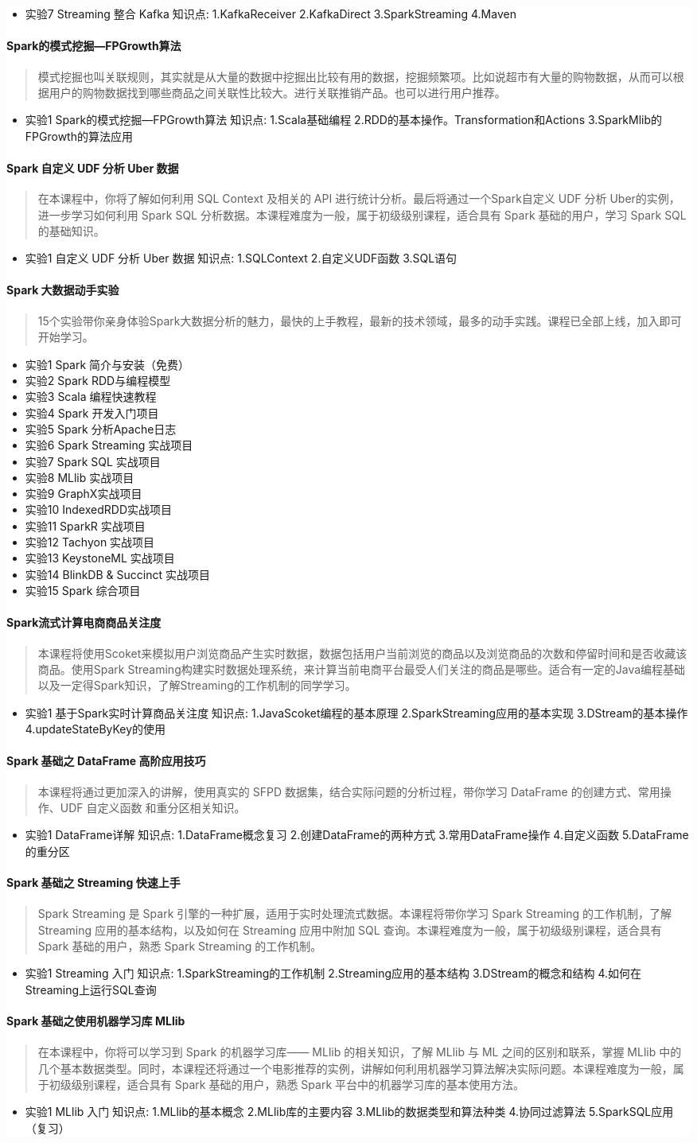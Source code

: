 - 实验7  Streaming 整合 Kafka
知识点: 1.KafkaReceiver 2.KafkaDirect 3.SparkStreaming 4.Maven

#### Spark的模式挖掘—FPGrowth算法
> 模式挖掘也叫关联规则，其实就是从大量的数据中挖掘出比较有用的数据，挖掘频繁项。比如说超市有大量的购物数据，从而可以根据用户的购物数据找到哪些商品之间关联性比较大。进行关联推销产品。也可以进行用户推荐。
- 实验1  Spark的模式挖掘—FPGrowth算法
知识点: 1.Scala基础编程 2.RDD的基本操作。Transformation和Actions 3.SparkMlib的FPGrowth的算法应用

#### Spark 自定义 UDF 分析 Uber 数据
> 在本课程中，你将了解如何利用 SQL Context 及相关的 API 进行统计分析。最后将通过一个Spark自定义 UDF 分析 Uber的实例，进一步学习如何利用 Spark SQL 分析数据。本课程难度为一般，属于初级级别课程，适合具有 Spark 基础的用户，学习 Spark SQL 的基础知识。
- 实验1  自定义 UDF 分析 Uber 数据
知识点: 1.SQLContext 2.自定义UDF函数 3.SQL语句

#### Spark 大数据动手实验
> 15个实验带你亲身体验Spark大数据分析的魅力，最快的上手教程，最新的技术领域，最多的动手实践。课程已全部上线，加入即可开始学习。
- 实验1  Spark 简介与安装（免费）  
- 实验2  Spark RDD与编程模型
- 实验3  Scala 编程快速教程
- 实验4  Spark 开发入门项目
- 实验5  Spark 分析Apache日志
- 实验6  Spark Streaming 实战项目
- 实验7  Spark SQL 实战项目
- 实验8  MLlib 实战项目
- 实验9  GraphX实战项目
- 实验10  IndexedRDD实战项目
- 实验11  SparkR 实战项目
- 实验12  Tachyon 实战项目
- 实验13  KeystoneML 实战项目
- 实验14  BlinkDB & Succinct 实战项目
- 实验15  Spark 综合项目

#### Spark流式计算电商商品关注度
> 本课程将使用Scoket来模拟用户浏览商品产生实时数据，数据包括用户当前浏览的商品以及浏览商品的次数和停留时间和是否收藏该商品。使用Spark Streaming构建实时数据处理系统，来计算当前电商平台最受人们关注的商品是哪些。适合有一定的Java编程基础以及一定得Spark知识，了解Streaming的工作机制的同学学习。
- 实验1  基于Spark实时计算商品关注度
知识点: 1.JavaScoket编程的基本原理 2.SparkStreaming应用的基本实现 3.DStream的基本操作 4.updateStateByKey的使用

#### Spark 基础之 DataFrame 高阶应用技巧
> 本课程将通过更加深入的讲解，使用真实的 SFPD 数据集，结合实际问题的分析过程，带你学习 DataFrame 的创建方式、常用操作、UDF 自定义函数 和重分区相关知识。
- 实验1  DataFrame详解
知识点: 1.DataFrame概念复习 2.创建DataFrame的两种方式 3.常用DataFrame操作 4.自定义函数 5.DataFrame的重分区

#### Spark 基础之 Streaming 快速上手
> Spark Streaming 是 Spark 引擎的一种扩展，适用于实时处理流式数据。本课程将带你学习 Spark Streaming 的工作机制，了解 Streaming 应用的基本结构，以及如何在 Streaming 应用中附加 SQL 查询。本课程难度为一般，属于初级级别课程，适合具有 Spark 基础的用户，熟悉 Spark Streaming 的工作机制。
- 实验1  Streaming 入门
知识点: 1.SparkStreaming的工作机制 2.Streaming应用的基本结构 3.DStream的概念和结构 4.如何在Streaming上运行SQL查询

#### Spark 基础之使用机器学习库 MLlib
> 在本课程中，你将可以学习到 Spark 的机器学习库—— MLlib 的相关知识，了解 MLlib 与 ML 之间的区别和联系，掌握 MLlib 中的几个基本数据类型。同时，本课程还将通过一个电影推荐的实例，讲解如何利用机器学习算法解决实际问题。本课程难度为一般，属于初级级别课程，适合具有 Spark 基础的用户，熟悉 Spark 平台中的机器学习库的基本使用方法。
- 实验1  MLlib 入门
知识点: 1.MLlib的基本概念 2.MLlib库的主要内容 3.MLlib的数据类型和算法种类 4.协同过滤算法 5.SparkSQL应用（复习）
